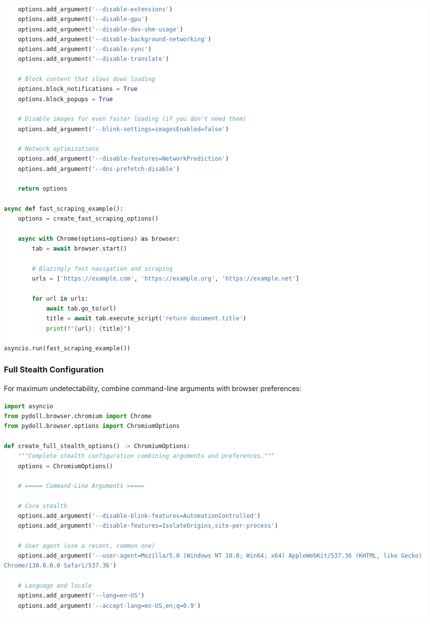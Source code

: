 ```python
    options.add_argument('--disable-extensions')
    options.add_argument('--disable-gpu')
    options.add_argument('--disable-dev-shm-usage')
    options.add_argument('--disable-background-networking')
    options.add_argument('--disable-sync')
    options.add_argument('--disable-translate')
    
    # Block content that slows down loading
    options.block_notifications = True
    options.block_popups = True
    
    # Disable images for even faster loading (if you don't need them)
    options.add_argument('--blink-settings=imagesEnabled=false')
    
    # Network optimizations
    options.add_argument('--disable-features=NetworkPrediction')
    options.add_argument('--dns-prefetch-disable')
    
    return options

async def fast_scraping_example():
    options = create_fast_scraping_options()
    
    async with Chrome(options=options) as browser:
        tab = await browser.start()
        
        # Blazingly fast navigation and scraping
        urls = ['https://example.com', 'https://example.org', 'https://example.net']
        
        for url in urls:
            await tab.go_to(url)
            title = await tab.execute_script('return document.title')
            print(f"{url}: {title}")

asyncio.run(fast_scraping_example())
```

### Full Stealth Configuration

For maximum undetectability, combine command-line arguments with browser preferences:

```python
import asyncio
from pydoll.browser.chromium import Chrome
from pydoll.browser.options import ChromiumOptions

def create_full_stealth_options() -> ChromiumOptions:
    """Complete stealth configuration combining arguments and preferences."""
    options = ChromiumOptions()
    
    # ===== Command-Line Arguments =====
    
    # Core stealth
    options.add_argument('--disable-blink-features=AutomationControlled')
    options.add_argument('--disable-features=IsolateOrigins,site-per-process')
    
    # User agent (use a recent, common one)
    options.add_argument('--user-agent=Mozilla/5.0 (Windows NT 10.0; Win64; x64) AppleWebKit/537.36 (KHTML, like Gecko) Chrome/130.0.0.0 Safari/537.36')
    
    # Language and locale
    options.add_argument('--lang=en-US')
    options.add_argument('--accept-lang=en-US,en;q=0.9')
    
```